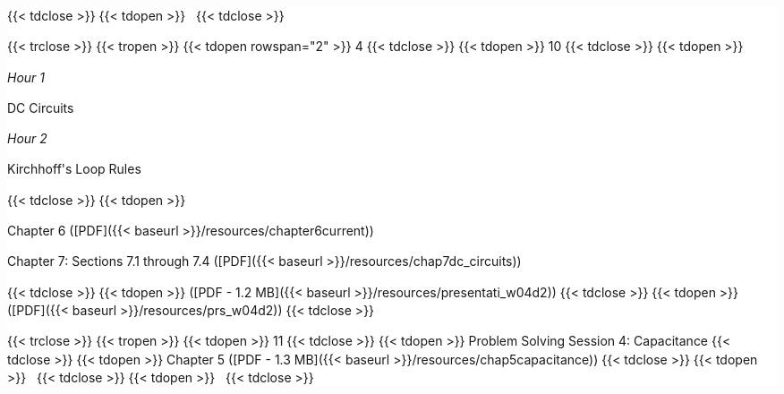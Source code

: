{{< tdclose >}}
{{< tdopen >}}
 
{{< tdclose >}}

{{< trclose >}}
{{< tropen >}}
{{< tdopen rowspan="2" >}}
4
{{< tdclose >}}
{{< tdopen >}}
10
{{< tdclose >}}
{{< tdopen >}}


_Hour 1_

DC Circuits

_Hour 2_

Kirchhoff's Loop Rules


{{< tdclose >}}
{{< tdopen >}}


Chapter 6 ([PDF]({{< baseurl >}}/resources/chapter6current))

Chapter 7: Sections 7.1 through 7.4 ([PDF]({{< baseurl >}}/resources/chap7dc_circuits))


{{< tdclose >}}
{{< tdopen >}}
([PDF - 1.2 MB]({{< baseurl >}}/resources/presentati_w04d2))
{{< tdclose >}}
{{< tdopen >}}
([PDF]({{< baseurl >}}/resources/prs_w04d2))
{{< tdclose >}}

{{< trclose >}}
{{< tropen >}}
{{< tdopen >}}
11
{{< tdclose >}}
{{< tdopen >}}
Problem Solving Session 4: Capacitance
{{< tdclose >}}
{{< tdopen >}}
Chapter 5 ([PDF - 1.3 MB]({{< baseurl >}}/resources/chap5capacitance))
{{< tdclose >}}
{{< tdopen >}}
 
{{< tdclose >}}
{{< tdopen >}}
 
{{< tdclose >}}

